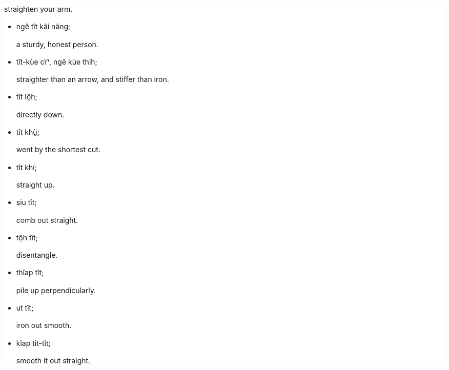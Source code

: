   straighten your arm.

- ngĕ tît kâi nâng;

  a sturdy, honest person.

- tît-kùe cìⁿ, ngĕ kùe thih;

  straighter than an arrow, and stiffer than iron.

- tît lô̤h;

  directly down.

- tît khṳ̀;

  went by the shortest cut.

- tît khí;

  straight up.

- siu tît;

  comb out straight.

- tô̤h tît;

  disentangle.

- thîap tît;

  pile up perpendicularly.

- ut tît;

  iron out smooth.

- kîap tît-tît;

  smooth it out straight.